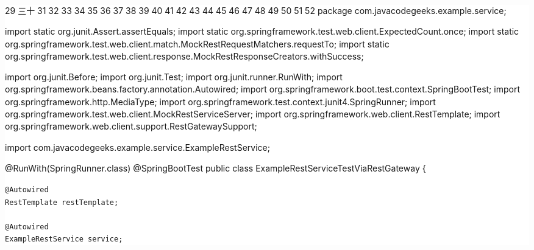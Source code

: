 29
三十
31
32
33
34
35
36
37
38
39
40
41
42
43
44
45
46
47
48
49
50
51
52
package com.javacodegeeks.example.service;
 
import static org.junit.Assert.assertEquals;
import static org.springframework.test.web.client.ExpectedCount.once;
import static org.springframework.test.web.client.match.MockRestRequestMatchers.requestTo;
import static org.springframework.test.web.client.response.MockRestResponseCreators.withSuccess;
 
import org.junit.Before;
import org.junit.Test;
import org.junit.runner.RunWith;
import org.springframework.beans.factory.annotation.Autowired;
import org.springframework.boot.test.context.SpringBootTest;
import org.springframework.http.MediaType;
import org.springframework.test.context.junit4.SpringRunner;
import org.springframework.test.web.client.MockRestServiceServer;
import org.springframework.web.client.RestTemplate;
import org.springframework.web.client.support.RestGatewaySupport;
 
import com.javacodegeeks.example.service.ExampleRestService;
 
@RunWith(SpringRunner.class)
@SpringBootTest
public class ExampleRestServiceTestViaRestGateway {
     
    @Autowired
    RestTemplate restTemplate;
 
    @Autowired
    ExampleRestService service;
 